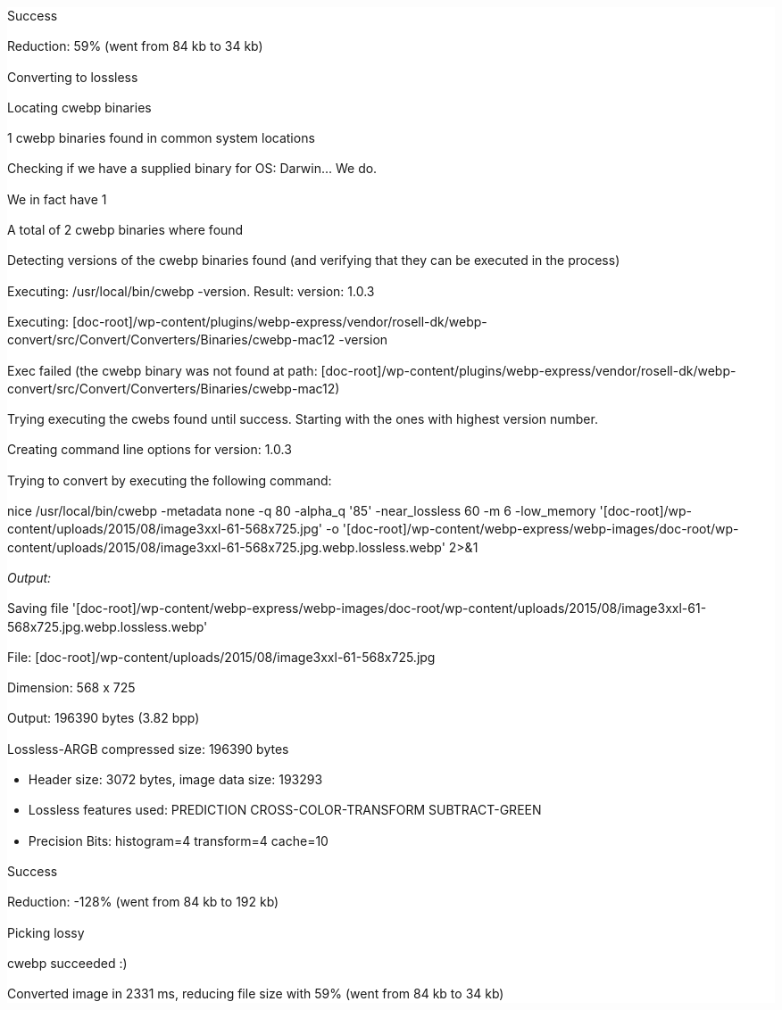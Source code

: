Success

Reduction: 59% (went from 84 kb to 34 kb)


Converting to lossless

Locating cwebp binaries

1 cwebp binaries found in common system locations

Checking if we have a supplied binary for OS: Darwin... We do.

We in fact have 1

A total of 2 cwebp binaries where found

Detecting versions of the cwebp binaries found (and verifying that they can be executed in the process)

Executing: /usr/local/bin/cwebp -version. Result: version: 1.0.3

Executing: [doc-root]/wp-content/plugins/webp-express/vendor/rosell-dk/webp-convert/src/Convert/Converters/Binaries/cwebp-mac12 -version

Exec failed (the cwebp binary was not found at path: [doc-root]/wp-content/plugins/webp-express/vendor/rosell-dk/webp-convert/src/Convert/Converters/Binaries/cwebp-mac12)

Trying executing the cwebs found until success. Starting with the ones with highest version number.

Creating command line options for version: 1.0.3

Trying to convert by executing the following command:

nice /usr/local/bin/cwebp -metadata none -q 80 -alpha_q '85' -near_lossless 60 -m 6 -low_memory '[doc-root]/wp-content/uploads/2015/08/image3xxl-61-568x725.jpg' -o '[doc-root]/wp-content/webp-express/webp-images/doc-root/wp-content/uploads/2015/08/image3xxl-61-568x725.jpg.webp.lossless.webp' 2>&1


*Output:* 

Saving file '[doc-root]/wp-content/webp-express/webp-images/doc-root/wp-content/uploads/2015/08/image3xxl-61-568x725.jpg.webp.lossless.webp'

File:      [doc-root]/wp-content/uploads/2015/08/image3xxl-61-568x725.jpg

Dimension: 568 x 725

Output:    196390 bytes (3.82 bpp)

Lossless-ARGB compressed size: 196390 bytes

  * Header size: 3072 bytes, image data size: 193293

  * Lossless features used: PREDICTION CROSS-COLOR-TRANSFORM SUBTRACT-GREEN

  * Precision Bits: histogram=4 transform=4 cache=10


Success

Reduction: -128% (went from 84 kb to 192 kb)


Picking lossy

cwebp succeeded :)


Converted image in 2331 ms, reducing file size with 59% (went from 84 kb to 34 kb)

